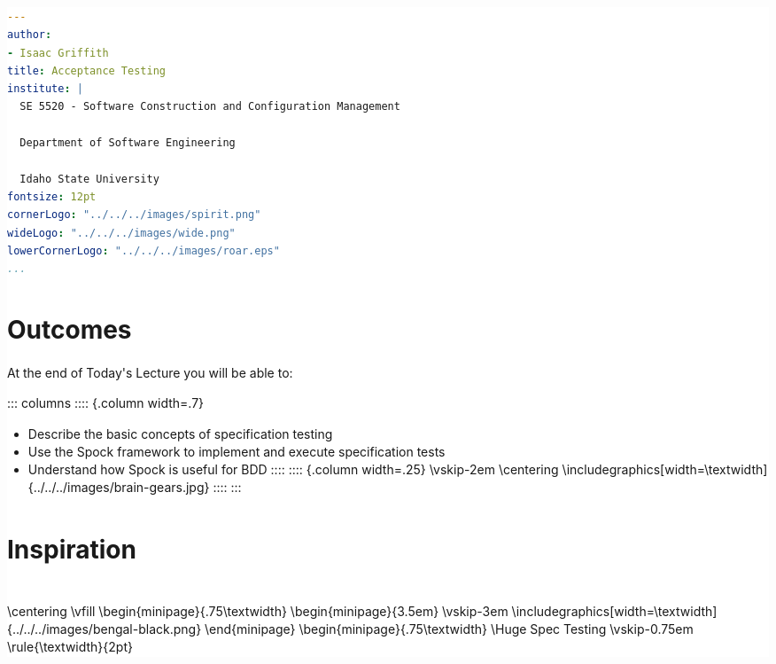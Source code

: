 ```yaml
---
author:
- Isaac Griffith
title: Acceptance Testing
institute: |
  SE 5520 - Software Construction and Configuration Management

  Department of Software Engineering

  Idaho State University
fontsize: 12pt
cornerLogo: "../../../images/spirit.png"
wideLogo: "../../../images/wide.png"
lowerCornerLogo: "../../../images/roar.eps"
...
```


# Outcomes

At the end of Today's Lecture you will be able to:

::: columns
:::: {.column width=.7}
* Describe the basic concepts of specification testing
* Use the Spock framework to implement and execute specification tests
* Understand how Spock is useful for BDD
::::
:::: {.column width=.25}
\vskip-2em
\centering
\includegraphics[width=\textwidth]{../../../images/brain-gears.jpg}
::::
:::

# Inspiration


#

\centering
\vfill
\begin{minipage}{.75\textwidth}
\begin{minipage}{3.5em}
\vskip-3em
\includegraphics[width=\textwidth]{../../../images/bengal-black.png}
\end{minipage}
\begin{minipage}{.75\textwidth}
\Huge Spec Testing
\vskip-0.75em
\rule{\textwidth}{2pt}
